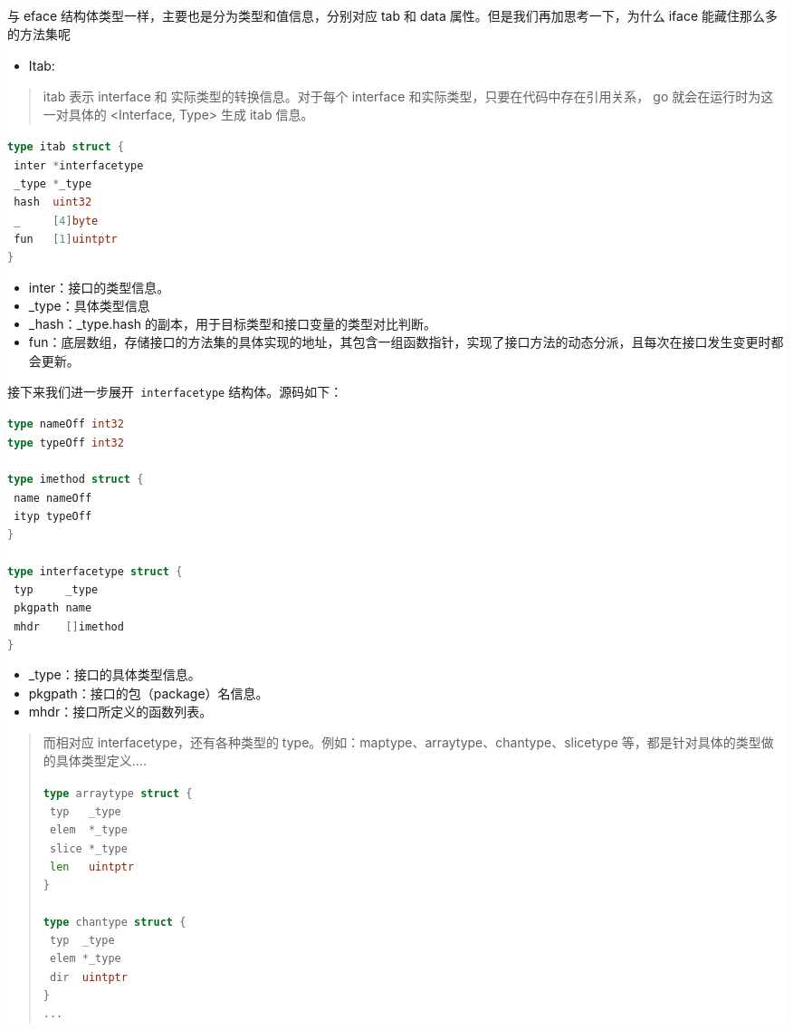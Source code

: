 与 eface 结构体类型一样，主要也是分为类型和值信息，分别对应 tab 和 data 属性。但是我们再加思考一下，为什么 iface 能藏住那么多的方法集呢



* Itab:

> itab 表示 interface 和 实际类型的转换信息。对于每个 interface 和实际类型，只要在代码中存在引用关系， go 就会在运行时为这一对具体的 <Interface, Type> 生成 itab 信息。
>

```go
type itab struct {
 inter *interfacetype
 _type *_type
 hash  uint32 
 _     [4]byte
 fun   [1]uintptr 
}
```

* inter：接口的类型信息。
* _type：具体类型信息
* _hash：_type.hash 的副本，用于目标类型和接口变量的类型对比判断。
* fun：底层数组，存储接口的方法集的具体实现的地址，其包含一组函数指针，实现了接口方法的动态分派，且每次在接口发生变更时都会更新。



接下来我们进一步展开` interfacetype` 结构体。源码如下：

```go
type nameOff int32
type typeOff int32

type imethod struct {
 name nameOff
 ityp typeOff
}

type interfacetype struct {
 typ     _type
 pkgpath name
 mhdr    []imethod
}
```

* _type：接口的具体类型信息。
* pkgpath：接口的包（package）名信息。
* mhdr：接口所定义的函数列表。



> 而相对应 interfacetype，还有各种类型的 type。例如：maptype、arraytype、chantype、slicetype 等，都是针对具体的类型做的具体类型定义....
>
> 
>
> 
>
> ```go
> type arraytype struct {
>  typ   _type
>  elem  *_type
>  slice *_type
>  len   uintptr
> }
> 
> type chantype struct {
>  typ  _type
>  elem *_type
>  dir  uintptr
> }
> ...